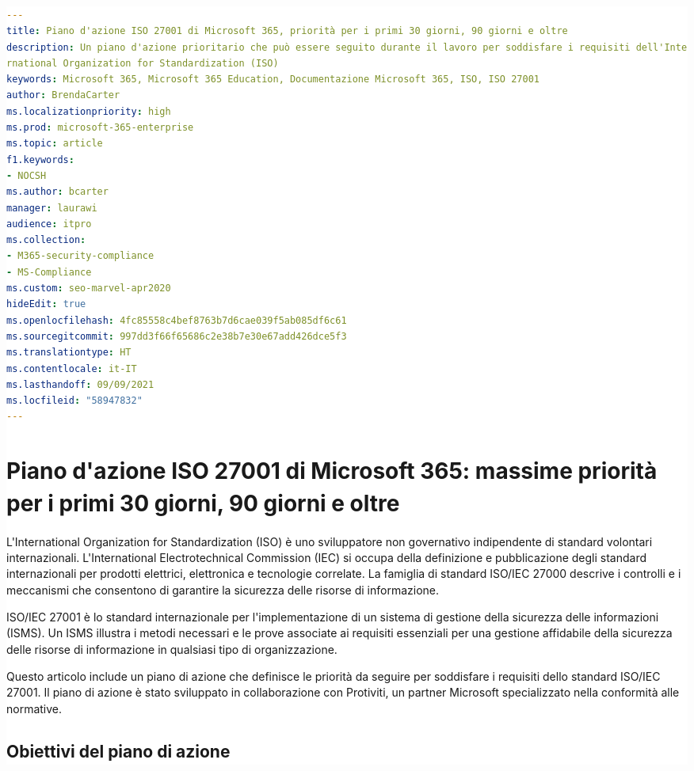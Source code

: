 ```yaml
---
title: Piano d'azione ISO 27001 di Microsoft 365, priorità per i primi 30 giorni, 90 giorni e oltre
description: Un piano d'azione prioritario che può essere seguito durante il lavoro per soddisfare i requisiti dell'International Organization for Standardization (ISO)
keywords: Microsoft 365, Microsoft 365 Education, Documentazione Microsoft 365, ISO, ISO 27001
author: BrendaCarter
ms.localizationpriority: high
ms.prod: microsoft-365-enterprise
ms.topic: article
f1.keywords:
- NOCSH
ms.author: bcarter
manager: laurawi
audience: itpro
ms.collection:
- M365-security-compliance
- MS-Compliance
ms.custom: seo-marvel-apr2020
hideEdit: true
ms.openlocfilehash: 4fc85558c4bef8763b7d6cae039f5ab085df6c61
ms.sourcegitcommit: 997dd3f66f65686c2e38b7e30e67add426dce5f3
ms.translationtype: HT
ms.contentlocale: it-IT
ms.lasthandoff: 09/09/2021
ms.locfileid: "58947832"
---
```

# <a name="microsoft-365-iso-27001-action-plan--top-priorities-for-your-first-30-days-90-days-and-beyond"></a>Piano d'azione ISO 27001 di Microsoft 365: massime priorità per i primi 30 giorni, 90 giorni e oltre

L'International Organization for Standardization (ISO) è uno sviluppatore non governativo indipendente di standard volontari internazionali. L'International Electrotechnical Commission (IEC) si occupa della definizione e pubblicazione degli standard internazionali per prodotti elettrici, elettronica e tecnologie correlate. La famiglia di standard ISO/IEC 27000 descrive i controlli e i meccanismi che consentono di garantire la sicurezza delle risorse di informazione.

ISO/IEC 27001 è lo standard internazionale per l'implementazione di un sistema di gestione della sicurezza delle informazioni (ISMS). Un ISMS illustra i metodi necessari e le prove associate ai requisiti essenziali per una gestione affidabile della sicurezza delle risorse di informazione in qualsiasi tipo di organizzazione.  

Questo articolo include un piano di azione che definisce le priorità da seguire per soddisfare i requisiti dello standard ISO/IEC 27001. Il piano di azione è stato sviluppato in collaborazione con Protiviti, un partner Microsoft specializzato nella conformità alle normative.

## <a name="action-plan-outcomes"></a>Obiettivi del piano di azione
